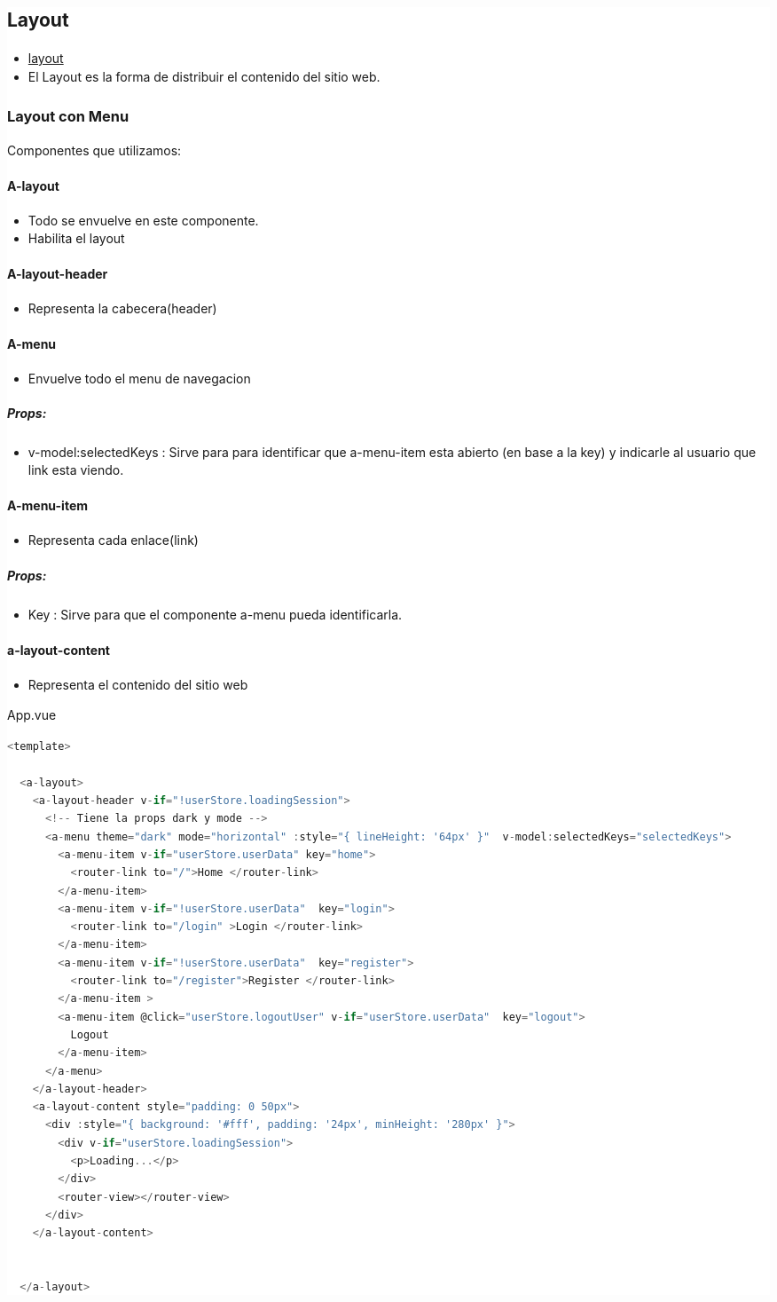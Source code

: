 ## Layout  
- [layout](https://www.antdv.com/components/layout)
- El Layout es la forma de distribuir el contenido del sitio web.

### Layout con Menu


Componentes que utilizamos:


#### A-layout 
- Todo se envuelve en este componente.
- Habilita el layout
#### A-layout-header
- Representa la cabecera(header)
#### A-menu 
- Envuelve todo el menu de navegacion
##### Props:
  - v-model:selectedKeys : Sirve para para identificar que a-menu-item esta abierto (en base a la key) y indicarle al usuario que link esta viendo.
#### A-menu-item
- Representa cada enlace(link)
##### Props: 
- Key : Sirve para que el componente a-menu pueda identificarla.
#### a-layout-content 
- Representa el contenido del sitio web


App.vue 
```js
<template>

  <a-layout>
    <a-layout-header v-if="!userStore.loadingSession">
      <!-- Tiene la props dark y mode -->
      <a-menu theme="dark" mode="horizontal" :style="{ lineHeight: '64px' }"  v-model:selectedKeys="selectedKeys">
        <a-menu-item v-if="userStore.userData" key="home">
          <router-link to="/">Home </router-link>
        </a-menu-item>
        <a-menu-item v-if="!userStore.userData"  key="login">
          <router-link to="/login" >Login </router-link>
        </a-menu-item>
        <a-menu-item v-if="!userStore.userData"  key="register">
          <router-link to="/register">Register </router-link>
        </a-menu-item >
        <a-menu-item @click="userStore.logoutUser" v-if="userStore.userData"  key="logout">
          Logout
        </a-menu-item>
      </a-menu>
    </a-layout-header>
    <a-layout-content style="padding: 0 50px">
      <div :style="{ background: '#fff', padding: '24px', minHeight: '280px' }">
        <div v-if="userStore.loadingSession">
          <p>Loading...</p>
        </div>
        <router-view></router-view>
      </div>
    </a-layout-content>


  </a-layout>
```